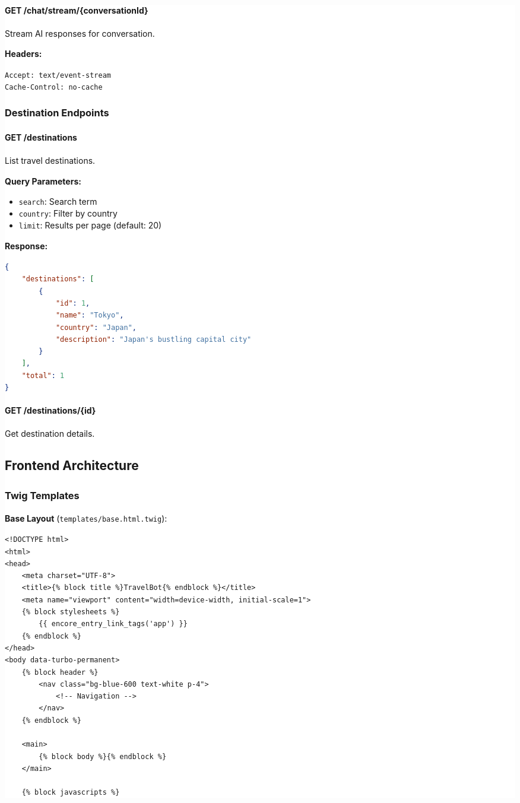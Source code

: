 #### GET /chat/stream/{conversationId}
Stream AI responses for conversation.

**Headers:**
```
Accept: text/event-stream
Cache-Control: no-cache
```

### Destination Endpoints

#### GET /destinations
List travel destinations.

**Query Parameters:**
- `search`: Search term
- `country`: Filter by country
- `limit`: Results per page (default: 20)

**Response:**
```json
{
    "destinations": [
        {
            "id": 1,
            "name": "Tokyo",
            "country": "Japan",
            "description": "Japan's bustling capital city"
        }
    ],
    "total": 1
}
```

#### GET /destinations/{id}
Get destination details.

## Frontend Architecture

### Twig Templates

**Base Layout** (`templates/base.html.twig`):
```twig
<!DOCTYPE html>
<html>
<head>
    <meta charset="UTF-8">
    <title>{% block title %}TravelBot{% endblock %}</title>
    <meta name="viewport" content="width=device-width, initial-scale=1">
    {% block stylesheets %}
        {{ encore_entry_link_tags('app') }}
    {% endblock %}
</head>
<body data-turbo-permanent>
    {% block header %}
        <nav class="bg-blue-600 text-white p-4">
            <!-- Navigation -->
        </nav>
    {% endblock %}
    
    <main>
        {% block body %}{% endblock %}
    </main>
    
    {% block javascripts %}
```
